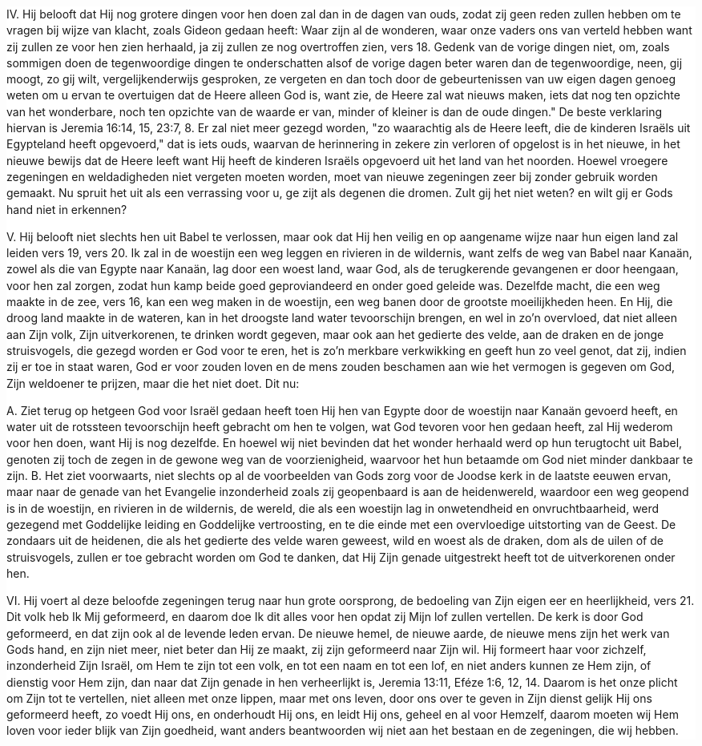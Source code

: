 IV. Hij belooft dat Hij nog grotere dingen voor hen doen zal dan in de dagen van ouds, zodat zij geen reden zullen hebben om te vragen bij wijze van klacht, zoals Gideon gedaan heeft: Waar zijn al de wonderen, waar onze vaders ons van verteld hebben want zij zullen ze voor hen zien herhaald, ja zij zullen ze nog overtroffen zien, vers 18. Gedenk van de vorige dingen niet, om, zoals sommigen doen de tegenwoordige dingen te onderschatten alsof de vorige dagen beter waren dan de tegenwoordige, neen, gij moogt, zo gij wilt, vergelijkenderwijs gesproken, ze vergeten en dan toch door de gebeurtenissen van uw eigen dagen genoeg weten om u ervan te overtuigen dat de Heere alleen God is, want zie, de Heere zal wat nieuws maken, iets dat nog ten opzichte van het wonderbare, noch ten opzichte van de waarde er van, minder of kleiner is dan de oude dingen." De beste verklaring hiervan is Jeremia 16:14, 15, 23:7, 8. Er zal niet meer gezegd worden, "zo waarachtig als de Heere leeft, die de kinderen Israëls uit Egypteland heeft opgevoerd," dat is iets ouds, waarvan de herinnering in zekere zin verloren of opgelost is in het nieuwe, in het nieuwe bewijs dat de Heere leeft want Hij heeft de kinderen Israëls opgevoerd uit het land van het noorden. Hoewel vroegere zegeningen en weldadigheden niet vergeten moeten worden, moet van nieuwe zegeningen zeer bij zonder gebruik worden gemaakt. Nu spruit het uit als een verrassing voor u, ge zijt als degenen die dromen. Zult gij het niet weten? en wilt gij er Gods hand niet in erkennen? 

V. Hij belooft niet slechts hen uit Babel te verlossen, maar ook dat Hij hen veilig en op aangename wijze naar hun eigen land zal leiden vers 19, vers 20. Ik zal in de woestijn een weg leggen en rivieren in de wildernis, want zelfs de weg van Babel naar Kanaän, zowel als die van Egypte naar Kanaän, lag door een woest land, waar God, als de terugkerende gevangenen er door heengaan, voor hen zal zorgen, zodat hun kamp beide goed geproviandeerd en onder goed geleide was. Dezelfde macht, die een weg maakte in de zee, vers 16, kan een weg maken in de woestijn, een weg banen door de grootste moeilijkheden heen. En Hij, die droog land maakte in de wateren, kan in het droogste land water tevoorschijn brengen, en wel in zo’n overvloed, dat niet alleen aan Zijn volk, Zijn uitverkorenen, te drinken wordt gegeven, maar ook aan het gedierte des velde, aan de draken en de jonge struisvogels, die gezegd worden er God voor te eren, het is zo’n merkbare verkwikking en geeft hun zo veel genot, dat zij, indien zij er toe in staat waren, God er voor zouden loven en de mens zouden beschamen aan wie het vermogen is gegeven om God, Zijn weldoener te prijzen, maar die het niet doet. Dit nu:

A. Ziet terug op hetgeen God voor Israël gedaan heeft toen Hij hen van Egypte door de woestijn naar Kanaän gevoerd heeft, en water uit de rotssteen tevoorschijn heeft gebracht om hen te volgen, wat God tevoren voor hen gedaan heeft, zal Hij wederom voor hen doen, want Hij is nog dezelfde. En hoewel wij niet bevinden dat het wonder herhaald werd op hun terugtocht uit Babel, genoten zij toch de zegen in de gewone weg van de voorzienigheid, waarvoor het hun betaamde om God niet minder dankbaar te zijn.
B. Het ziet voorwaarts, niet slechts op al de voorbeelden van Gods zorg voor de Joodse kerk in de laatste eeuwen ervan, maar naar de genade van het Evangelie inzonderheid zoals zij geopenbaard is aan de heidenwereld, waardoor een weg geopend is in de woestijn, en rivieren in de wildernis, de wereld, die als een woestijn lag in onwetendheid en onvruchtbaarheid, werd gezegend met Goddelijke leiding en Goddelijke vertroosting, en te die einde met een overvloedige uitstorting van de Geest. De zondaars uit de heidenen, die als het gedierte des velde waren geweest, wild en woest als de draken, dom als de uilen of de struisvogels, zullen er toe gebracht worden om God te danken, dat Hij Zijn genade uitgestrekt heeft tot de uitverkorenen onder hen.

VI. Hij voert al deze beloofde zegeningen terug naar hun grote oorsprong, de bedoeling van Zijn eigen eer en heerlijkheid, vers 21. Dit volk heb Ik Mij geformeerd, en daarom doe Ik dit alles voor hen opdat zij Mijn lof zullen vertellen. De kerk is door God geformeerd, en dat zijn ook al de levende leden ervan. De nieuwe hemel, de nieuwe aarde, de nieuwe mens zijn het werk van Gods hand, en zijn niet meer, niet beter dan Hij ze maakt, zij zijn geformeerd naar Zijn wil. Hij formeert haar voor zichzelf, inzonderheid Zijn Israël, om Hem te zijn tot een volk, en tot een naam en tot een lof, en niet anders kunnen ze Hem zijn, of dienstig voor Hem zijn, dan naar dat Zijn genade in hen verheerlijkt is, Jeremia 13:11, Eféze 1:6, 12, 14. Daarom is het onze plicht om Zijn tot te vertellen, niet alleen met onze lippen, maar met ons leven, door ons over te geven in Zijn dienst gelijk Hij ons geformeerd heeft, zo voedt Hij ons, en onderhoudt Hij ons, en leidt Hij ons, geheel en al voor Hemzelf, daarom moeten wij Hem loven voor ieder blijk van Zijn goedheid, want anders beantwoorden wij niet aan het bestaan en de zegeningen, die wij hebben. 

